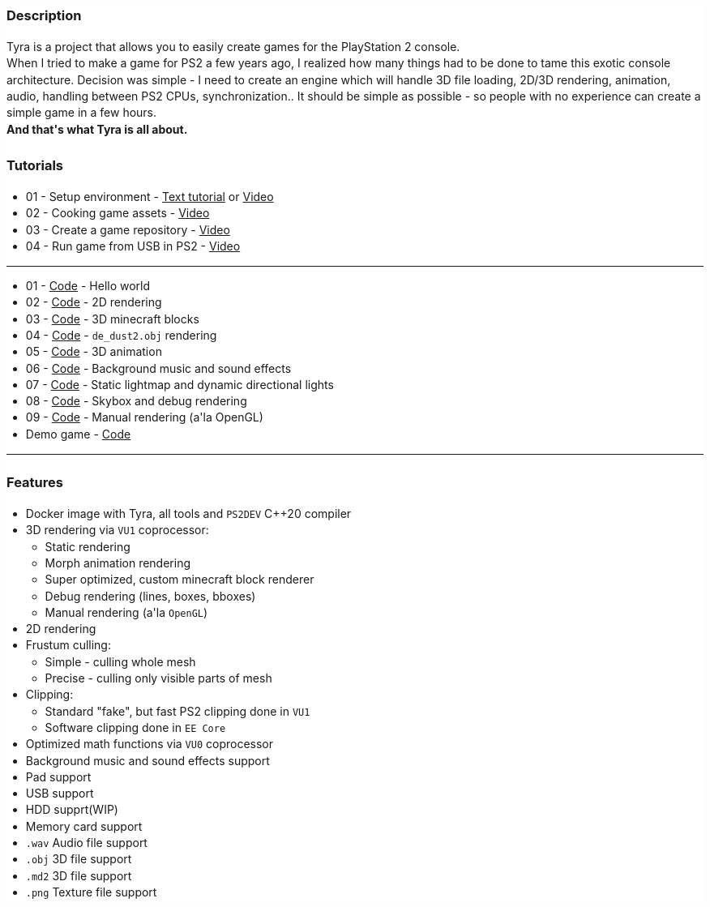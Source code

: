 ### Description
Tyra is a project that allows you to easily create games for the PlayStation 2 console.  
When I tried to make a game for PS2 a few years ago, I realized how many things had to be done to tame this exotic console architecture.
Decision was simple - I need to create an engine which will handle 3D file loading, 2D/3D rendering, animation, audio,  handling between PS2 CPUs, synchronization.. It should be simple as possible - so people with no experience can create a simple game in a few hours.  
**And that's what Tyra is all about.**  

### Tutorials
* 01 - Setup environment - [Text tutorial](https://github.com/h4570/tyra/tree/master/docs/install) or [Video](https://www.youtube.com/watch?v=9IXOU1SPdzc)
* 02 - Cooking game assets - [Video](https://www.youtube.com/watch?v=hpVDeTTLyjI)
* 03 - Create a game repository - [Video](https://www.youtube.com/watch?v=DKfIKar3GUM)
* 04 - Run game from USB in PS2 - [Video](https://www.youtube.com/watch?v=ZX8fTQqiNho)
---
* 01 - [Code](https://github.com/h4570/tyra/tree/master/tutorials/01-hello) - Hello world
* 02 - [Code](https://github.com/h4570/tyra/tree/master/tutorials/02-sprite) - 2D rendering
* 03 - [Code](https://github.com/h4570/tyra/tree/master/tutorials/03-minecraft) - 3D minecraft blocks
* 04 - [Code](https://github.com/h4570/tyra/tree/master/tutorials/04-de_dust2) - `de_dust2.obj` rendering
* 05 - [Code](https://github.com/h4570/tyra/tree/master/tutorials/05-animation) - 3D animation
* 06 - [Code](https://github.com/h4570/tyra/tree/master/tutorials/06-audio) - Background music and sound effects
* 07 - [Code](https://github.com/h4570/tyra/tree/master/tutorials/07-lighting) - Static lightmap and dynamic directional lights
* 08 - [Code](https://github.com/h4570/tyra/tree/master/tutorials/08-skybox-debug) - Skybox and debug rendering
* 09 - [Code](https://github.com/h4570/tyra/tree/master/tutorials/09-manual-mode) - Manual rendering (a'la OpenGL)
* Demo game - [Code](https://github.com/h4570/tyra/tree/master/demo)
---

### Features
* Docker image with Tyra, all tools and `PS2DEV` C++20 compiler
* 3D rendering via `VU1` coprocessor:
  * Static rendering  
  * Morph animation rendering  
  * Super optimized, custom minecraft block renderer  
  * Debug rendering (lines, boxes, bboxes)
  * Manual rendering (a'la `OpenGL`)
* 2D rendering
* Frustum culling:
  * Simple - culling whole mesh
  * Precise - culling only visible parts of mesh
* Clipping:
  * Standard "fake", but fast PS2 clipping done in `VU1`
  * Software clipping done in `EE Core`
* Optimized math functions via `VU0` coprocessor   
* Background music and sound effects support 
* Pad support
* USB support
* HDD supprt(WIP)
* Memory card support
* `.wav` Audio file support
* `.obj` 3D file support
* `.md2` 3D file support
* `.png` Texture file support
